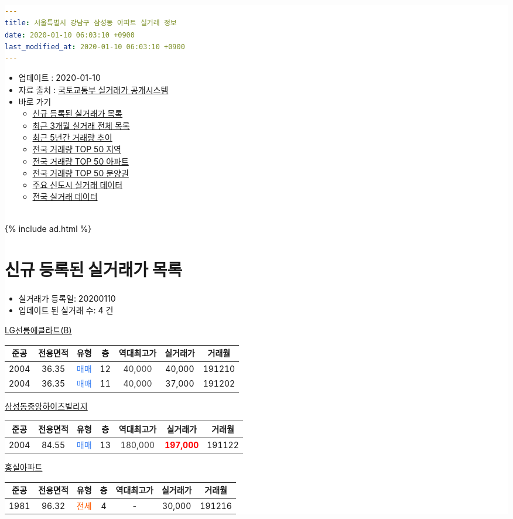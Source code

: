 ```yaml
---
title: 서울특별시 강남구 삼성동 아파트 실거래 정보
date: 2020-01-10 06:03:10 +0900
last_modified_at: 2020-01-10 06:03:10 +0900
---
```


* 업데이트 : 2020-01-10
* 자료 출처 : [국토교통부 실거래가 공개시스템](http://rt.molit.go.kr)
* 바로 가기
    * [신규 등록된 실거래가 목록](#신규-등록된-실거래가-목록)
    * [최근 3개월 실거래 전체 목록](#최근-3개월-실거래-전체-목록)
    * [최근 5년간 거래량 추이](#최근-5년간-거래량-추이)
    * [전국 거래량 TOP 50 지역](https://inasie.github.io/apt-trade-info/최근-3개월-전국에서-가장-거래가-많이-발생한-지역)
    * [전국 거래량 TOP 50 아파트](https://inasie.github.io/apt-trade-info/최근-3개월-전국에서-가장-거래가-많이-발생한-아파트)
    * [전국 거래량 TOP 50 분양권](https://inasie.github.io/apt-trade-info/최근-3개월-전국에서-가장-거래가-많이-발생한-분양권)
    * [주요 신도시 실거래 데이터](https://inasie.github.io/apt-trade-info/주요-신도시)
    * [전국 실거래 데이터](https://inasie.github.io/apt-trade-info/전국)
<br>
{% include ad.html %}
<br>

# 신규 등록된 실거래가 목록
* 실거래가 등록일: 20200110
* 업데이트 된 실거래 수: 4 건


[LG선릉에클라트(B)](https://search.naver.com/search.naver?query=%EC%84%9C%EC%9A%B8%ED%8A%B9%EB%B3%84%EC%8B%9C+%EA%B0%95%EB%82%A8%EA%B5%AC+%EC%82%BC%EC%84%B1%EB%8F%99+LG%EC%84%A0%EB%A6%89%EC%97%90%ED%81%B4%EB%9D%BC%ED%8A%B8%28B%29)

|준공|전용면적|유형|층|역대최고가|실거래가|거래월|
|:---:|:---:|:---:|:---:|:---:|:---:|:---:|
|2004|36.35|<span style="color:#4285f3">매매</span>|12|<span style="color:#444444">40,000</span>|40,000|191210|
|2004|36.35|<span style="color:#4285f3">매매</span>|11|<span style="color:#444444">40,000</span>|37,000|191202|

[삼성동중앙하이츠빌리지](https://search.naver.com/search.naver?query=%EC%84%9C%EC%9A%B8%ED%8A%B9%EB%B3%84%EC%8B%9C+%EA%B0%95%EB%82%A8%EA%B5%AC+%EC%82%BC%EC%84%B1%EB%8F%99+%EC%82%BC%EC%84%B1%EB%8F%99%EC%A4%91%EC%95%99%ED%95%98%EC%9D%B4%EC%B8%A0%EB%B9%8C%EB%A6%AC%EC%A7%80)

|준공|전용면적|유형|층|역대최고가|실거래가|거래월|
|:---:|:---:|:---:|:---:|:---:|:---:|:---:|
|2004|84.55|<span style="color:#4285f3">매매</span>|13|<span style="color:#444444">180,000</span>|<b><span style="color:#ff0000">197,000</span></b>|191122|

[홍실아파트](https://search.naver.com/search.naver?query=%EC%84%9C%EC%9A%B8%ED%8A%B9%EB%B3%84%EC%8B%9C+%EA%B0%95%EB%82%A8%EA%B5%AC+%EC%82%BC%EC%84%B1%EB%8F%99+%ED%99%8D%EC%8B%A4%EC%95%84%ED%8C%8C%ED%8A%B8)

|준공|전용면적|유형|층|역대최고가|실거래가|거래월|
|:---:|:---:|:---:|:---:|:---:|:---:|:---:|
|1981|96.32|<span style="color:#ff5a00">전세</span>|4|<span style="color:#444444">-</span>|30,000|191216|
